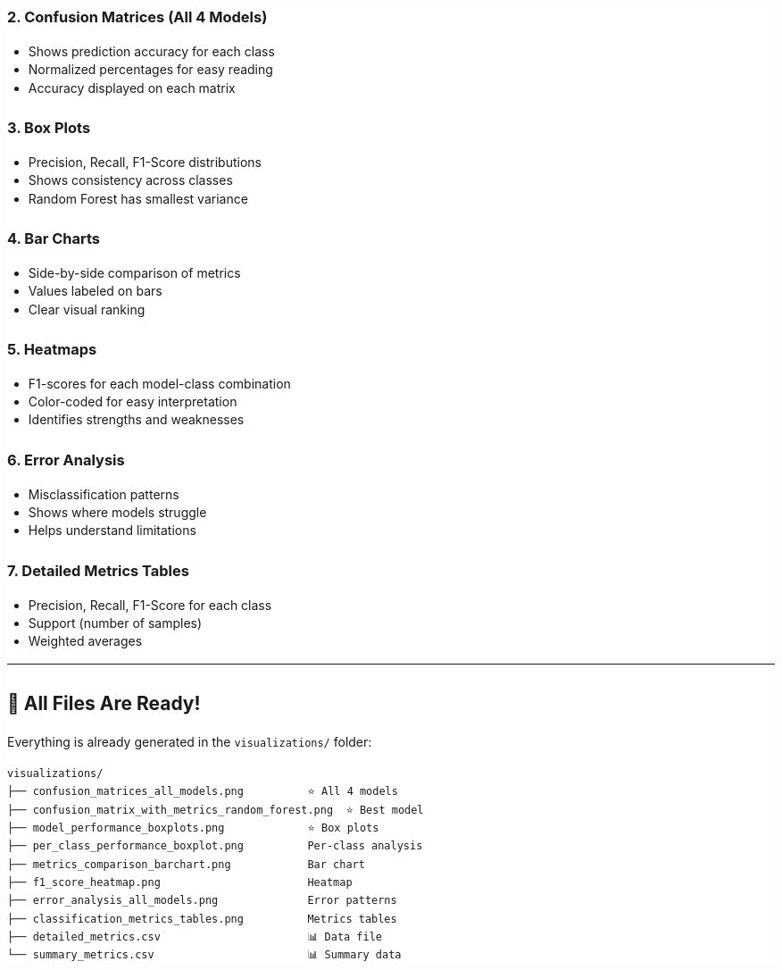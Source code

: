 ### 2. **Confusion Matrices** (All 4 Models)
- Shows prediction accuracy for each class
- Normalized percentages for easy reading
- Accuracy displayed on each matrix

### 3. **Box Plots**
- Precision, Recall, F1-Score distributions
- Shows consistency across classes
- Random Forest has smallest variance

### 4. **Bar Charts**
- Side-by-side comparison of metrics
- Values labeled on bars
- Clear visual ranking

### 5. **Heatmaps**
- F1-scores for each model-class combination
- Color-coded for easy interpretation
- Identifies strengths and weaknesses

### 6. **Error Analysis**
- Misclassification patterns
- Shows where models struggle
- Helps understand limitations

### 7. **Detailed Metrics Tables**
- Precision, Recall, F1-Score for each class
- Support (number of samples)
- Weighted averages

---

## 📁 All Files Are Ready!

Everything is already generated in the `visualizations/` folder:

```
visualizations/
├── confusion_matrices_all_models.png          ⭐ All 4 models
├── confusion_matrix_with_metrics_random_forest.png  ⭐ Best model
├── model_performance_boxplots.png             ⭐ Box plots
├── per_class_performance_boxplot.png          Per-class analysis
├── metrics_comparison_barchart.png            Bar chart
├── f1_score_heatmap.png                       Heatmap
├── error_analysis_all_models.png              Error patterns
├── classification_metrics_tables.png          Metrics tables
├── detailed_metrics.csv                       📊 Data file
└── summary_metrics.csv                        📊 Summary data
```
